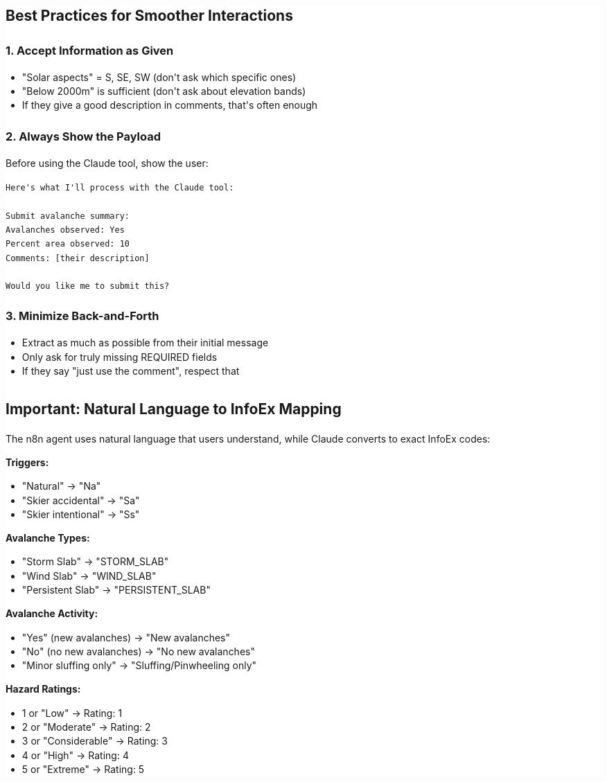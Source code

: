 ## Best Practices for Smoother Interactions

### 1. Accept Information as Given
- "Solar aspects" = S, SE, SW (don't ask which specific ones)
- "Below 2000m" is sufficient (don't ask about elevation bands)
- If they give a good description in comments, that's often enough

### 2. Always Show the Payload
Before using the Claude tool, show the user:
```
Here's what I'll process with the Claude tool:

Submit avalanche summary:
Avalanches observed: Yes
Percent area observed: 10
Comments: [their description]

Would you like me to submit this?
```

### 3. Minimize Back-and-Forth
- Extract as much as possible from their initial message
- Only ask for truly missing REQUIRED fields
- If they say "just use the comment", respect that

## Important: Natural Language to InfoEx Mapping

The n8n agent uses natural language that users understand, while Claude converts to exact InfoEx codes:

**Triggers:**
- "Natural" → "Na"
- "Skier accidental" → "Sa"
- "Skier intentional" → "Ss"

**Avalanche Types:**
- "Storm Slab" → "STORM_SLAB"
- "Wind Slab" → "WIND_SLAB"
- "Persistent Slab" → "PERSISTENT_SLAB"

**Avalanche Activity:**
- "Yes" (new avalanches) → "New avalanches"
- "No" (no new avalanches) → "No new avalanches"
- "Minor sluffing only" → "Sluffing/Pinwheeling only"

**Hazard Ratings:**
- 1 or "Low" → Rating: 1
- 2 or "Moderate" → Rating: 2
- 3 or "Considerable" → Rating: 3
- 4 or "High" → Rating: 4
- 5 or "Extreme" → Rating: 5
